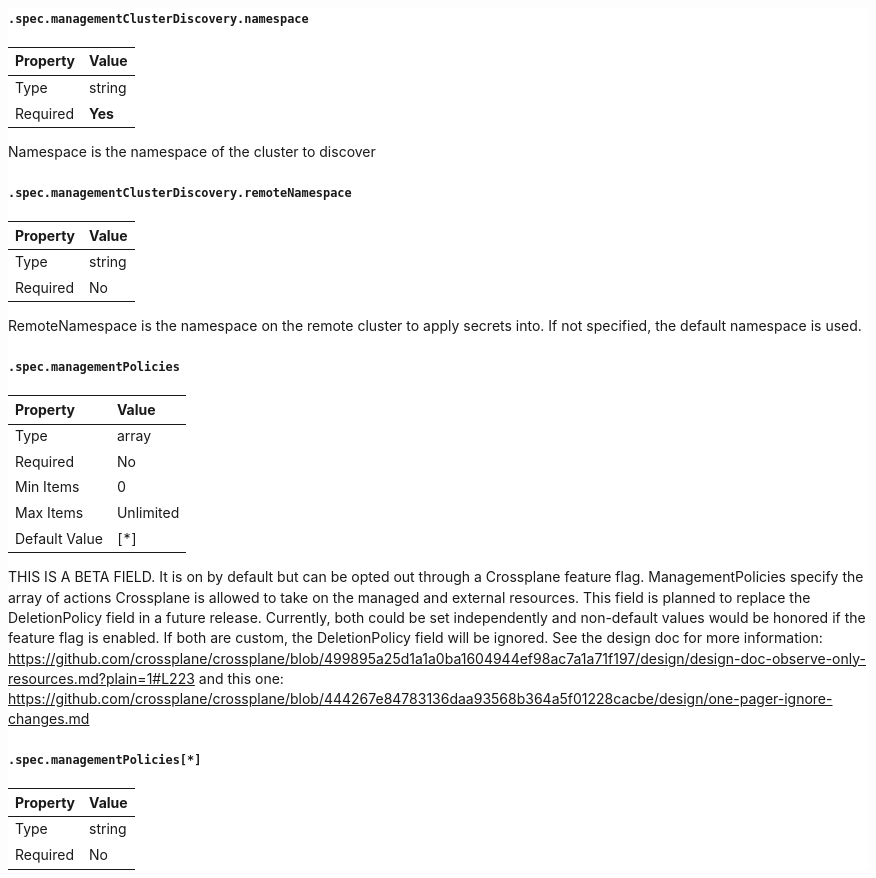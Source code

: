 #### `.spec.managementClusterDiscovery.namespace`

|Property |Value    |
|:--------|:--------|
|Type     |string|
|Required |**Yes**|

Namespace is the namespace of the cluster to discover

#### `.spec.managementClusterDiscovery.remoteNamespace`

|Property |Value    |
|:--------|:--------|
|Type     |string|
|Required |No|

RemoteNamespace is the namespace on the remote cluster to
apply secrets into. If not specified, the default namespace
is used.

#### `.spec.managementPolicies`

|Property |Value    |
|:--------|:--------|
|Type     |array|
|Required |No|
|Min Items|0|
|Max Items|Unlimited|
|Default Value|[*]|

THIS IS A BETA FIELD. It is on by default but can be opted out
through a Crossplane feature flag.
ManagementPolicies specify the array of actions Crossplane is allowed to
take on the managed and external resources.
This field is planned to replace the DeletionPolicy field in a future
release. Currently, both could be set independently and non-default
values would be honored if the feature flag is enabled. If both are
custom, the DeletionPolicy field will be ignored.
See the design doc for more information: https://github.com/crossplane/crossplane/blob/499895a25d1a1a0ba1604944ef98ac7a1a71f197/design/design-doc-observe-only-resources.md?plain=1#L223
and this one: https://github.com/crossplane/crossplane/blob/444267e84783136daa93568b364a5f01228cacbe/design/one-pager-ignore-changes.md

#### `.spec.managementPolicies[*]`

|Property |Value    |
|:--------|:--------|
|Type     |string|
|Required |No|
